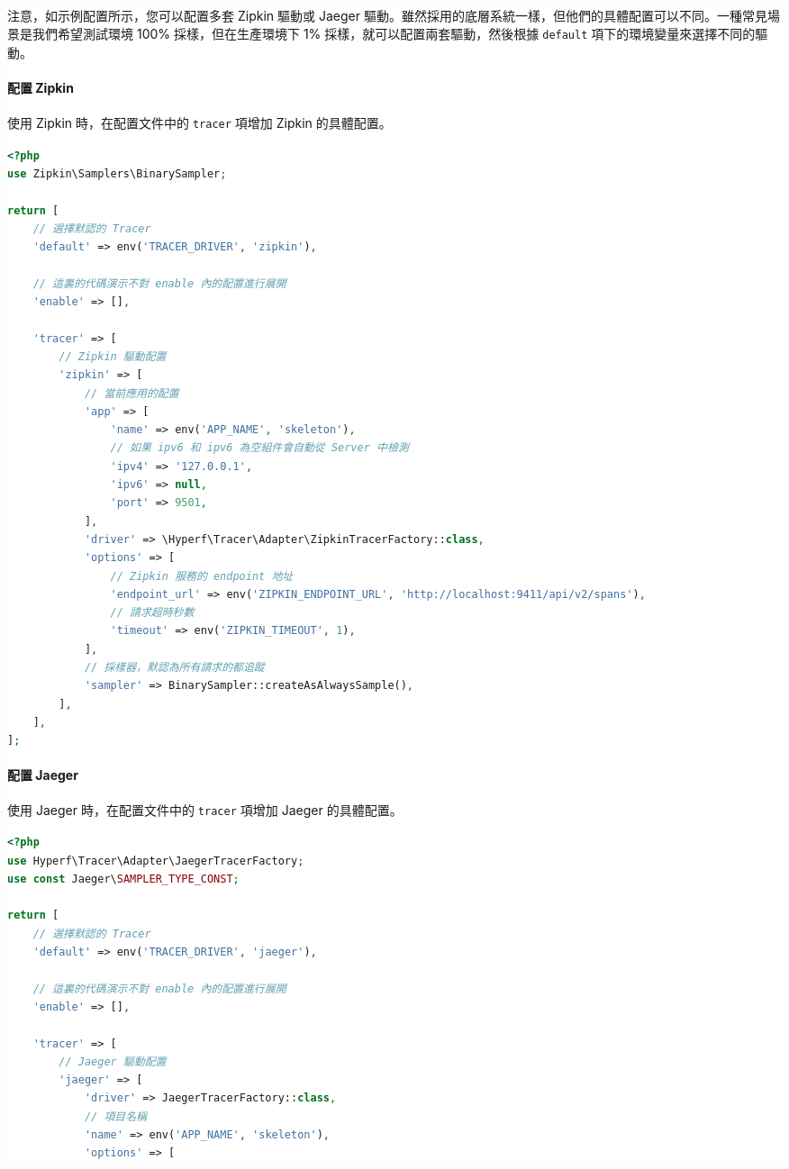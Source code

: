 注意，如示例配置所示，您可以配置多套 Zipkin 驅動或 Jaeger 驅動。雖然採用的底層系統一樣，但他們的具體配置可以不同。一種常見場景是我們希望測試環境 100% 採樣，但在生產環境下 1% 採樣，就可以配置兩套驅動，然後根據 `default` 項下的環境變量來選擇不同的驅動。

#### 配置 Zipkin

使用 Zipkin 時，在配置文件中的 `tracer` 項增加 Zipkin 的具體配置。

```php
<?php
use Zipkin\Samplers\BinarySampler;

return [
    // 選擇默認的 Tracer
    'default' => env('TRACER_DRIVER', 'zipkin'),

    // 這裏的代碼演示不對 enable 內的配置進行展開
    'enable' => [],

    'tracer' => [
        // Zipkin 驅動配置
        'zipkin' => [
            // 當前應用的配置
            'app' => [
                'name' => env('APP_NAME', 'skeleton'),
                // 如果 ipv6 和 ipv6 為空組件會自動從 Server 中檢測
                'ipv4' => '127.0.0.1',
                'ipv6' => null,
                'port' => 9501,
            ],
            'driver' => \Hyperf\Tracer\Adapter\ZipkinTracerFactory::class,
            'options' => [
                // Zipkin 服務的 endpoint 地址
                'endpoint_url' => env('ZIPKIN_ENDPOINT_URL', 'http://localhost:9411/api/v2/spans'),
                // 請求超時秒數
                'timeout' => env('ZIPKIN_TIMEOUT', 1),
            ],
            // 採樣器，默認為所有請求的都追蹤
            'sampler' => BinarySampler::createAsAlwaysSample(),
        ],
    ],
];
```

#### 配置 Jaeger

使用 Jaeger 時，在配置文件中的 `tracer` 項增加 Jaeger 的具體配置。

```php
<?php
use Hyperf\Tracer\Adapter\JaegerTracerFactory;
use const Jaeger\SAMPLER_TYPE_CONST;

return [
    // 選擇默認的 Tracer
    'default' => env('TRACER_DRIVER', 'jaeger'),

    // 這裏的代碼演示不對 enable 內的配置進行展開
    'enable' => [],

    'tracer' => [
        // Jaeger 驅動配置
        'jaeger' => [
            'driver' => JaegerTracerFactory::class,
            // 項目名稱
            'name' => env('APP_NAME', 'skeleton'),
            'options' => [
```